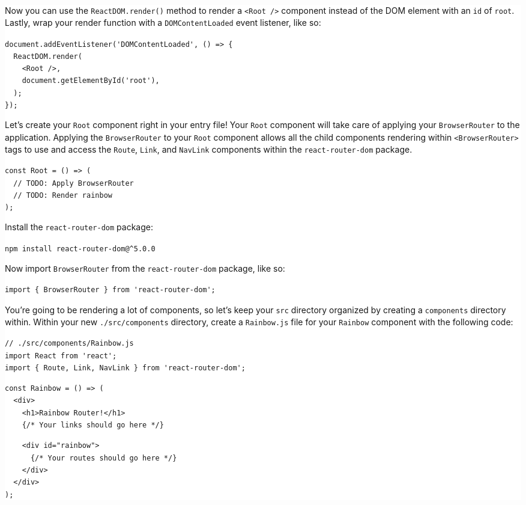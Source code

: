Now you can use the `ReactDOM.render()` method to render a `<Root />` component instead of the DOM element with an `id` of `root`. Lastly, wrap your render function with a `DOMContentLoaded` event listener, like so:

```text
document.addEventListener('DOMContentLoaded', () => {
  ReactDOM.render(
    <Root />,
    document.getElementById('root'),
  );
});
```

Let’s create your `Root` component right in your entry file! Your `Root` component will take care of applying your `BrowserRouter` to the application. Applying the `BrowserRouter` to your `Root` component allows all the child components rendering within `<BrowserRouter>` tags to use and access the `Route`, `Link`, and `NavLink` components within the `react-router-dom` package.

```text
const Root = () => (
  // TODO: Apply BrowserRouter
  // TODO: Render rainbow
);
```

Install the `react-router-dom` package:

```text
npm install react-router-dom@^5.0.0
```

Now import `BrowserRouter` from the `react-router-dom` package, like so:

```text
import { BrowserRouter } from 'react-router-dom';
```

You’re going to be rendering a lot of components, so let’s keep your `src` directory organized by creating a `components` directory within. Within your new `./src/components` directory, create a `Rainbow.js` file for your `Rainbow` component with the following code:

```text
// ./src/components/Rainbow.js
import React from 'react';
import { Route, Link, NavLink } from 'react-router-dom';
```

```text
const Rainbow = () => (
  <div>
    <h1>Rainbow Router!</h1>
    {/* Your links should go here */}
```

```text
    <div id="rainbow">
      {/* Your routes should go here */}
    </div>
  </div>
);
```
